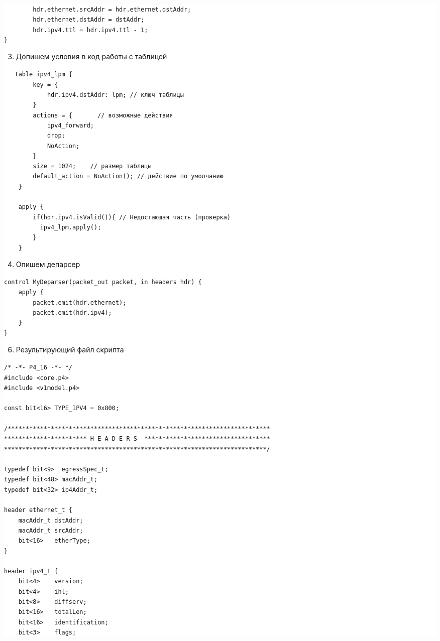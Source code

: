 ```P4
        hdr.ethernet.srcAddr = hdr.ethernet.dstAddr;
        hdr.ethernet.dstAddr = dstAddr;
        hdr.ipv4.ttl = hdr.ipv4.ttl - 1;
}
```
3. Допишем условия в код работы с таблицей
```P4
   table ipv4_lpm {
        key = {
            hdr.ipv4.dstAddr: lpm; // ключ таблицы
        }
        actions = {       // возможные действия
            ipv4_forward; 
            drop;
            NoAction;
        }
        size = 1024;    // размер таблицы
        default_action = NoAction(); // действие по умолчанию
    }

    apply {
        if(hdr.ipv4.isValid()){ // Недостающая часть (проверка)
          ipv4_lpm.apply();
        }
    }
```
4. Опишем депарсер
```P4
control MyDeparser(packet_out packet, in headers hdr) {
    apply {
        packet.emit(hdr.ethernet);
        packet.emit(hdr.ipv4);
    }
}
```
6. Результирующий файл скрипта
```P4
/* -*- P4_16 -*- */
#include <core.p4>
#include <v1model.p4>

const bit<16> TYPE_IPV4 = 0x800;

/*************************************************************************
*********************** H E A D E R S  ***********************************
*************************************************************************/

typedef bit<9>  egressSpec_t;
typedef bit<48> macAddr_t;
typedef bit<32> ip4Addr_t;

header ethernet_t {
    macAddr_t dstAddr;
    macAddr_t srcAddr;
    bit<16>   etherType;
}

header ipv4_t {
    bit<4>    version;
    bit<4>    ihl;
    bit<8>    diffserv;
    bit<16>   totalLen;
    bit<16>   identification;
    bit<3>    flags;
```